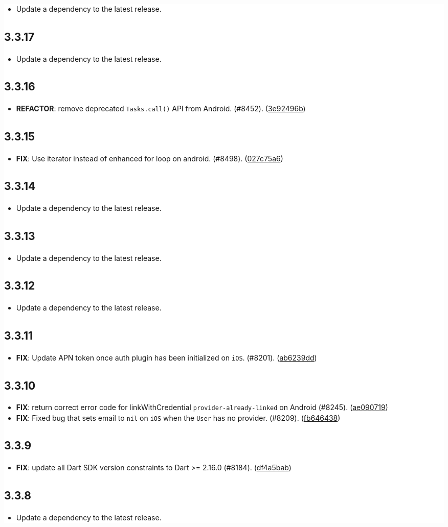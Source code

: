- Update a dependency to the latest release.

## 3.3.17

- Update a dependency to the latest release.

## 3.3.16

- **REFACTOR**: remove deprecated `Tasks.call()` API from Android. (#8452). ([3e92496b](https://github.com/firebase/flutterfire/commit/3e92496b2783ec149258c22d3167c5388dcb1c40))

## 3.3.15

- **FIX**: Use iterator instead of enhanced for loop on android. (#8498). ([027c75a6](https://github.com/firebase/flutterfire/commit/027c75a60b39a40e6a3edc12edc51487cc954503))

## 3.3.14

- Update a dependency to the latest release.

## 3.3.13

- Update a dependency to the latest release.

## 3.3.12

- Update a dependency to the latest release.

## 3.3.11

- **FIX**: Update APN token once auth plugin has been initialized on `iOS`. (#8201). ([ab6239dd](https://github.com/firebase/flutterfire/commit/ab6239ddf5cb14211b76bced04ec52203919a57a))

## 3.3.10

- **FIX**: return correct error code for linkWithCredential `provider-already-linked` on Android (#8245). ([ae090719](https://github.com/firebase/flutterfire/commit/ae090719ebbb0873cf227f76004feeae9a7d0580))
- **FIX**: Fixed bug that sets email to `nil` on `iOS` when the `User` has no provider. (#8209). ([fb646438](https://github.com/firebase/flutterfire/commit/fb646438f219b0f0f7c6a8c52e2b9daa4afc833e))

## 3.3.9

- **FIX**: update all Dart SDK version constraints to Dart >= 2.16.0 (#8184). ([df4a5bab](https://github.com/firebase/flutterfire/commit/df4a5bab3c029399b4f257a5dd658d302efe3908))

## 3.3.8

- Update a dependency to the latest release.
